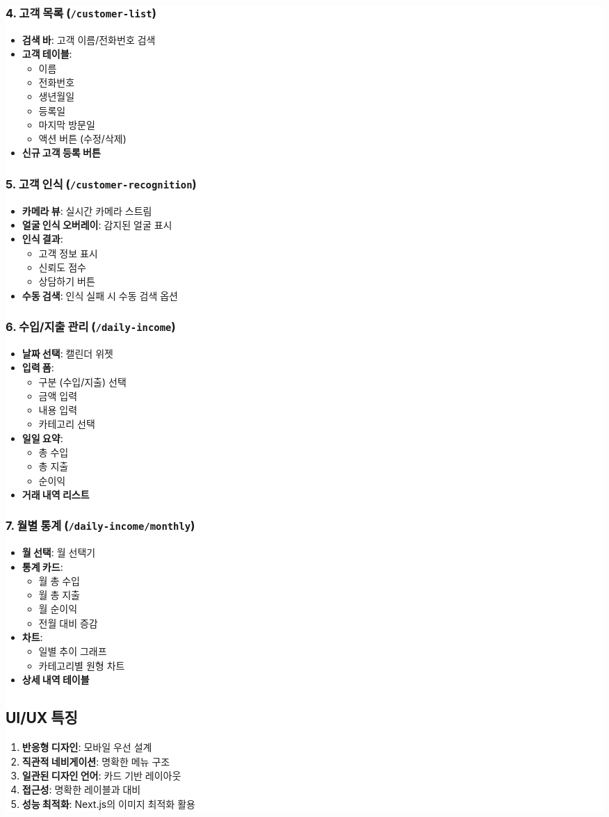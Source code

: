 ### 4. 고객 목록 (`/customer-list`)
- **검색 바**: 고객 이름/전화번호 검색
- **고객 테이블**:
  - 이름
  - 전화번호
  - 생년월일
  - 등록일
  - 마지막 방문일
  - 액션 버튼 (수정/삭제)
- **신규 고객 등록 버튼**

### 5. 고객 인식 (`/customer-recognition`)
- **카메라 뷰**: 실시간 카메라 스트림
- **얼굴 인식 오버레이**: 감지된 얼굴 표시
- **인식 결과**: 
  - 고객 정보 표시
  - 신뢰도 점수
  - 상담하기 버튼
- **수동 검색**: 인식 실패 시 수동 검색 옵션

### 6. 수입/지출 관리 (`/daily-income`)
- **날짜 선택**: 캘린더 위젯
- **입력 폼**:
  - 구분 (수입/지출) 선택
  - 금액 입력
  - 내용 입력
  - 카테고리 선택
- **일일 요약**: 
  - 총 수입
  - 총 지출
  - 순이익
- **거래 내역 리스트**

### 7. 월별 통계 (`/daily-income/monthly`)
- **월 선택**: 월 선택기
- **통계 카드**:
  - 월 총 수입
  - 월 총 지출
  - 월 순이익
  - 전월 대비 증감
- **차트**:
  - 일별 추이 그래프
  - 카테고리별 원형 차트
- **상세 내역 테이블**

## UI/UX 특징
1. **반응형 디자인**: 모바일 우선 설계
2. **직관적 네비게이션**: 명확한 메뉴 구조
3. **일관된 디자인 언어**: 카드 기반 레이아웃
4. **접근성**: 명확한 레이블과 대비
5. **성능 최적화**: Next.js의 이미지 최적화 활용
